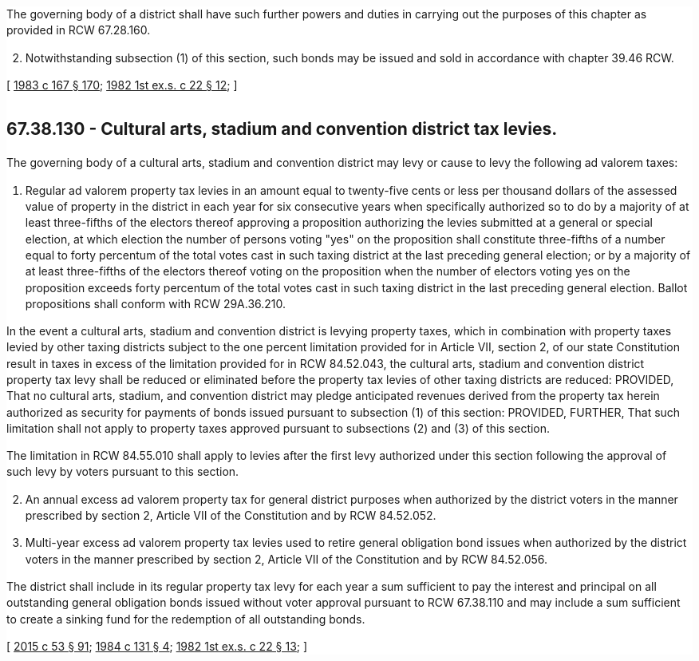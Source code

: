 The governing body of a district shall have such further powers and duties in carrying out the purposes of this chapter as provided in RCW 67.28.160.

2. Notwithstanding subsection (1) of this section, such bonds may be issued and sold in accordance with chapter 39.46 RCW.

\[ [1983 c 167 § 170](https://leg.wa.gov/CodeReviser/documents/sessionlaw/1983c167.pdf?cite=1983%20c%20167%20§%20170); [1982 1st ex.s. c 22 § 12](https://leg.wa.gov/CodeReviser/documents/sessionlaw/1982ex1c22.pdf?cite=1982%201st%20ex.s.%20c%2022%20§%2012); \]

## 67.38.130 - Cultural arts, stadium and convention district tax levies.
The governing body of a cultural arts, stadium and convention district may levy or cause to levy the following ad valorem taxes:

1. Regular ad valorem property tax levies in an amount equal to twenty-five cents or less per thousand dollars of the assessed value of property in the district in each year for six consecutive years when specifically authorized so to do by a majority of at least three-fifths of the electors thereof approving a proposition authorizing the levies submitted at a general or special election, at which election the number of persons voting "yes" on the proposition shall constitute three-fifths of a number equal to forty percentum of the total votes cast in such taxing district at the last preceding general election; or by a majority of at least three-fifths of the electors thereof voting on the proposition when the number of electors voting yes on the proposition exceeds forty percentum of the total votes cast in such taxing district in the last preceding general election. Ballot propositions shall conform with RCW 29A.36.210.

In the event a cultural arts, stadium and convention district is levying property taxes, which in combination with property taxes levied by other taxing districts subject to the one percent limitation provided for in Article VII, section 2, of our state Constitution result in taxes in excess of the limitation provided for in RCW 84.52.043, the cultural arts, stadium and convention district property tax levy shall be reduced or eliminated before the property tax levies of other taxing districts are reduced: PROVIDED, That no cultural arts, stadium, and convention district may pledge anticipated revenues derived from the property tax herein authorized as security for payments of bonds issued pursuant to subsection (1) of this section: PROVIDED, FURTHER, That such limitation shall not apply to property taxes approved pursuant to subsections (2) and (3) of this section.

The limitation in RCW 84.55.010 shall apply to levies after the first levy authorized under this section following the approval of such levy by voters pursuant to this section.

2. An annual excess ad valorem property tax for general district purposes when authorized by the district voters in the manner prescribed by section 2, Article VII of the Constitution and by RCW 84.52.052.

3. Multi-year excess ad valorem property tax levies used to retire general obligation bond issues when authorized by the district voters in the manner prescribed by section 2, Article VII of the Constitution and by RCW 84.52.056.

The district shall include in its regular property tax levy for each year a sum sufficient to pay the interest and principal on all outstanding general obligation bonds issued without voter approval pursuant to RCW 67.38.110 and may include a sum sufficient to create a sinking fund for the redemption of all outstanding bonds.

\[ [2015 c 53 § 91](https://lawfilesext.leg.wa.gov/biennium/2015-16/Pdf/Bills/Session%20Laws/House/1806-S.SL.pdf?cite=2015%20c%2053%20§%2091); [1984 c 131 § 4](https://leg.wa.gov/CodeReviser/documents/sessionlaw/1984c131.pdf?cite=1984%20c%20131%20§%204); [1982 1st ex.s. c 22 § 13](https://leg.wa.gov/CodeReviser/documents/sessionlaw/1982ex1c22.pdf?cite=1982%201st%20ex.s.%20c%2022%20§%2013); \]
